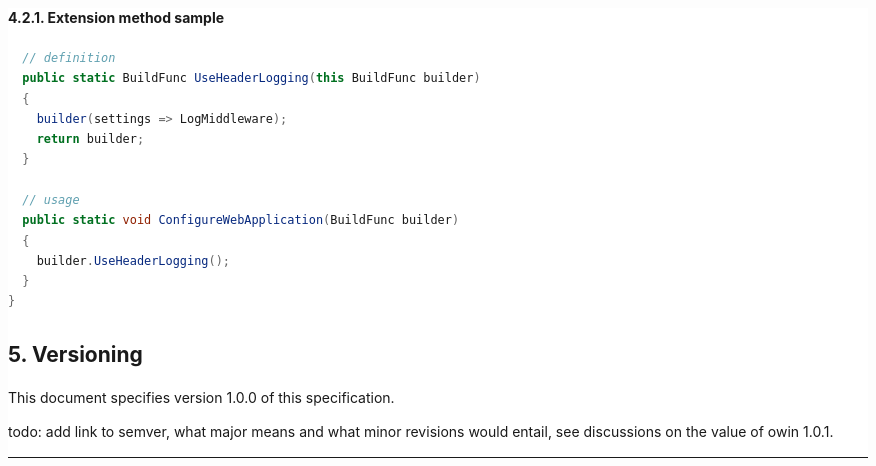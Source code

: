#### 4.2.1. Extension method sample

```csharp
  // definition
  public static BuildFunc UseHeaderLogging(this BuildFunc builder)
  {
    builder(settings => LogMiddleware);
    return builder;
  }

  // usage
  public static void ConfigureWebApplication(BuildFunc builder)
  {
    builder.UseHeaderLogging();
  }
}
```

## 5. Versioning

This document specifies version 1.0.0 of this specification.

todo: add link to semver, what major means and what minor revisions would entail, see discussions on the value of owin 1.0.1.

----
[FieldingLayering]: http://www.ics.uci.edu/~fielding/pubs/dissertation/net_arch_styles.htm#sec_3_4_2
[WGForum]: https://github.com/owin/owin.github.com/issues
[CCLicense]: http://creativecommons.org/licenses/by/3.0/deed.en_US
[CommonKeys]: http://owin.org/spec/CommonKeys.html
[sec-req-body]: #34-request-body-100-continue-and-completed-semantics
[sec-res-body]: #35-response-body
[sec-headers]: #33-headers
[sec-paths]: #53-paths
[sec-uri-scheme]: #51-uri-scheme
[sec-hostname]: #52-hostname
[sec-versioning]: #7-versioning
[semver]: http://semver.org/
[rfc2119]: http://www.ietf.org/rfc/rfc2119.txt
[rfc2616]: http://www.ietf.org/rfc/rfc2616.txt
[rfc3986]: http://www.ietf.org/rfc/rfc3986.txt
[rfc2616-42]: http://www.w3.org/Protocols/rfc2616/rfc2616-sec4.html#sec4.2
[rfc2616-512]: http://www.w3.org/Protocols/rfc2616/rfc2616-sec5.html#sec5.1.2
[rfc2616-19611]: http://www.w3.org/Protocols/rfc2616/rfc2616-sec19.html#sec19.6.1.1
[rfc2616-323]: http://www.w3.org/Protocols/rfc2616/rfc2616-sec3.html#sec3.2.3
